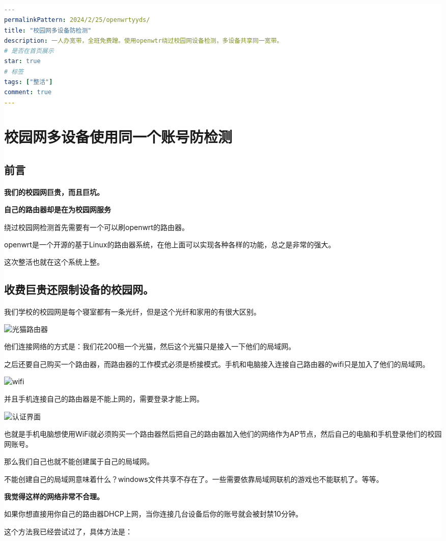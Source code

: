 ```yaml
---
permalinkPattern: 2024/2/25/openwrtyyds/
title: "校园网多设备防检测"
description: 一人办宽带，全班免费蹭。使用openwtr绕过校园网设备检测，多设备共享同一宽带。
# 是否在首页展示
star: true
# 标签
tags: ["整活"]
comment: true
---
```


# 校园网多设备使用同一个账号防检测

## 前言
**我们的校园网巨贵，而且巨坑。**

**自己的路由器却是在为校园网服务**


绕过校园网检测首先需要有一个可以刷openwrt的路由器。

openwrt是一个开源的基于Linux的路由器系统，在他上面可以实现各种各样的功能，总之是非常的强大。

这次整活也就在这个系统上整。


## 收费巨贵还限制设备的校园网。
我们学校的校园网是每个寝室都有一条光纤，但是这个光纤和家用的有很大区别。

![光猫路由器](./imgs/光猫路由器.webp)

他们连接网络的方式是：我们花200租一个光猫，然后这个光猫只是接入一下他们的局域网。

之后还要自己购买一个路由器，而路由器的工作模式必须是桥接模式。手机和电脑接入连接自己路由器的wifi只是加入了他们的局域网。

![wifi](./imgs/wifi.webp)

并且手机连接自己的路由器是不能上网的，需要登录才能上网。

![认证界面](./imgs/认证上网.webp)

也就是手机电脑想使用WiFi就必须购买一个路由器然后把自己的路由器加入他们的网络作为AP节点，然后自己的电脑和手机登录他们的校园网账号。

那么我们自己也就不能创建属于自己的局域网。

不能创建自己的局域网意味着什么？windows文件共享不存在了。一些需要依靠局域网联机的游戏也不能联机了。等等。

**我觉得这样的网络非常不合理。**

如果你想直接用你自己的路由器DHCP上网，当你连接几台设备后你的账号就会被封禁10分钟。

这个方法我已经尝试过了，具体方法是：
